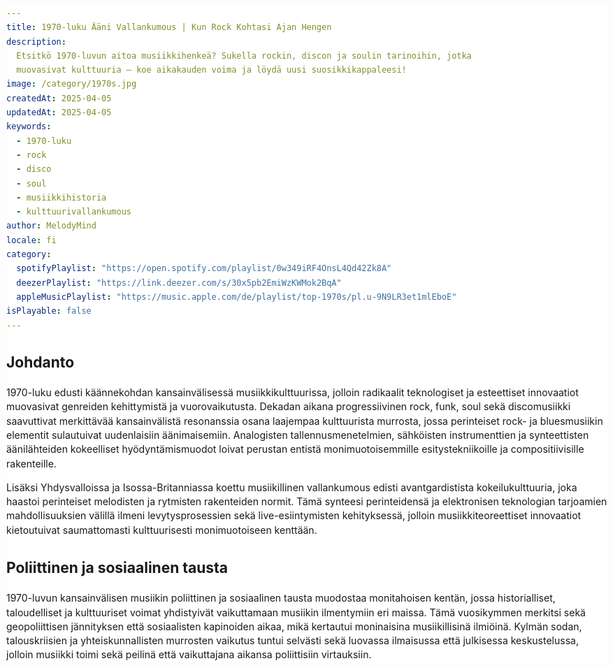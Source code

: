 ```yaml
---
title: 1970-luku Ääni Vallankumous | Kun Rock Kohtasi Ajan Hengen
description:
  Etsitkö 1970-luvun aitoa musiikkihenkeä? Sukella rockin, discon ja soulin tarinoihin, jotka
  muovasivat kulttuuria – koe aikakauden voima ja löydä uusi suosikkikappaleesi!
image: /category/1970s.jpg
createdAt: 2025-04-05
updatedAt: 2025-04-05
keywords:
  - 1970-luku
  - rock
  - disco
  - soul
  - musiikkihistoria
  - kulttuurivallankumous
author: MelodyMind
locale: fi
category:
  spotifyPlaylist: "https://open.spotify.com/playlist/0w349iRF4OnsL4Qd42Zk8A"
  deezerPlaylist: "https://link.deezer.com/s/30x5pb2EmiWzKWMok2BqA"
  appleMusicPlaylist: "https://music.apple.com/de/playlist/top-1970s/pl.u-9N9LR3et1mlEboE"
isPlayable: false
---
```


## Johdanto

1970-luku edusti käännekohdan kansainvälisessä musiikkikulttuurissa, jolloin radikaalit teknologiset
ja esteettiset innovaatiot muovasivat genreiden kehittymistä ja vuorovaikutusta. Dekadan aikana
progressiivinen rock, funk, soul sekä discomusiikki saavuttivat merkittävää kansainvälistä
resonanssia osana laajempaa kulttuurista murrosta, jossa perinteiset rock- ja bluesmusiikin
elementit sulautuivat uudenlaisiin äänimaisemiin. Analogisten tallennusmenetelmien, sähköisten
instrumenttien ja synteettisten äänilähteiden kokeelliset hyödyntämismuodot loivat perustan entistä
monimuotoisemmille esitystekniikoille ja compositiivisille rakenteille.

Lisäksi Yhdysvalloissa ja Isossa-Britanniassa koettu musiikillinen vallankumous edisti
avantgardistista kokeilukulttuuria, joka haastoi perinteiset melodisten ja rytmisten rakenteiden
normit. Tämä synteesi perinteidensä ja elektronisen teknologian tarjoamien mahdollisuuksien välillä
ilmeni levytysprosessien sekä live-esiintymisten kehityksessä, jolloin musiikkiteoreettiset
innovaatiot kietoutuivat saumattomasti kulttuurisesti monimuotoiseen kenttään.

## Poliittinen ja sosiaalinen tausta

1970-luvun kansainvälisen musiikin poliittinen ja sosiaalinen tausta muodostaa monitahoisen kentän,
jossa historialliset, taloudelliset ja kulttuuriset voimat yhdistyivät vaikuttamaan musiikin
ilmentymiin eri maissa. Tämä vuosikymmen merkitsi sekä geopoliittisen jännityksen että sosiaalisten
kapinoiden aikaa, mikä kertautui moninaisina musiikillisinä ilmiöinä. Kylmän sodan, talouskriisien
ja yhteiskunnallisten murrosten vaikutus tuntui selvästi sekä luovassa ilmaisussa että julkisessa
keskustelussa, jolloin musiikki toimi sekä peilinä että vaikuttajana aikansa poliittisiin
virtauksiin.
